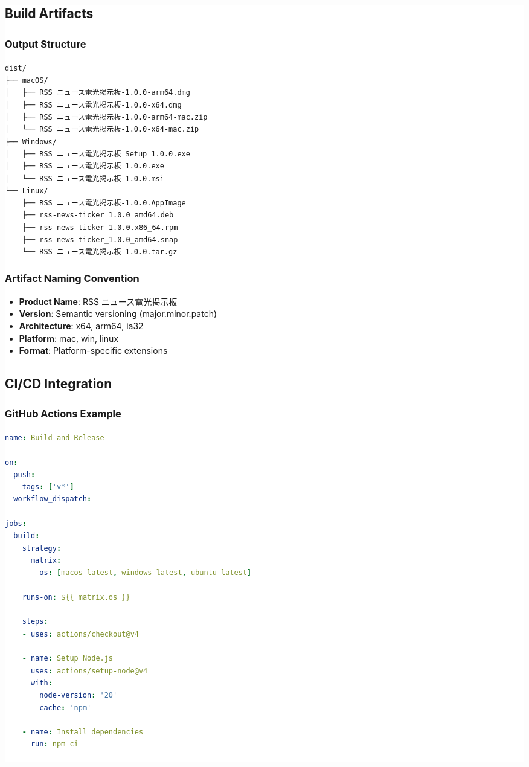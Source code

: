 ## Build Artifacts

### Output Structure

```
dist/
├── macOS/
│   ├── RSS ニュース電光掲示板-1.0.0-arm64.dmg
│   ├── RSS ニュース電光掲示板-1.0.0-x64.dmg
│   ├── RSS ニュース電光掲示板-1.0.0-arm64-mac.zip
│   └── RSS ニュース電光掲示板-1.0.0-x64-mac.zip
├── Windows/
│   ├── RSS ニュース電光掲示板 Setup 1.0.0.exe
│   ├── RSS ニュース電光掲示板 1.0.0.exe
│   └── RSS ニュース電光掲示板-1.0.0.msi
└── Linux/
    ├── RSS ニュース電光掲示板-1.0.0.AppImage
    ├── rss-news-ticker_1.0.0_amd64.deb
    ├── rss-news-ticker-1.0.0.x86_64.rpm
    ├── rss-news-ticker_1.0.0_amd64.snap
    └── RSS ニュース電光掲示板-1.0.0.tar.gz
```

### Artifact Naming Convention

- **Product Name**: RSS ニュース電光掲示板
- **Version**: Semantic versioning (major.minor.patch)
- **Architecture**: x64, arm64, ia32
- **Platform**: mac, win, linux
- **Format**: Platform-specific extensions

## CI/CD Integration

### GitHub Actions Example

```yaml
name: Build and Release

on:
  push:
    tags: ['v*']
  workflow_dispatch:

jobs:
  build:
    strategy:
      matrix:
        os: [macos-latest, windows-latest, ubuntu-latest]
    
    runs-on: ${{ matrix.os }}
    
    steps:
    - uses: actions/checkout@v4
    
    - name: Setup Node.js
      uses: actions/setup-node@v4
      with:
        node-version: '20'
        cache: 'npm'
    
    - name: Install dependencies
      run: npm ci
    
```